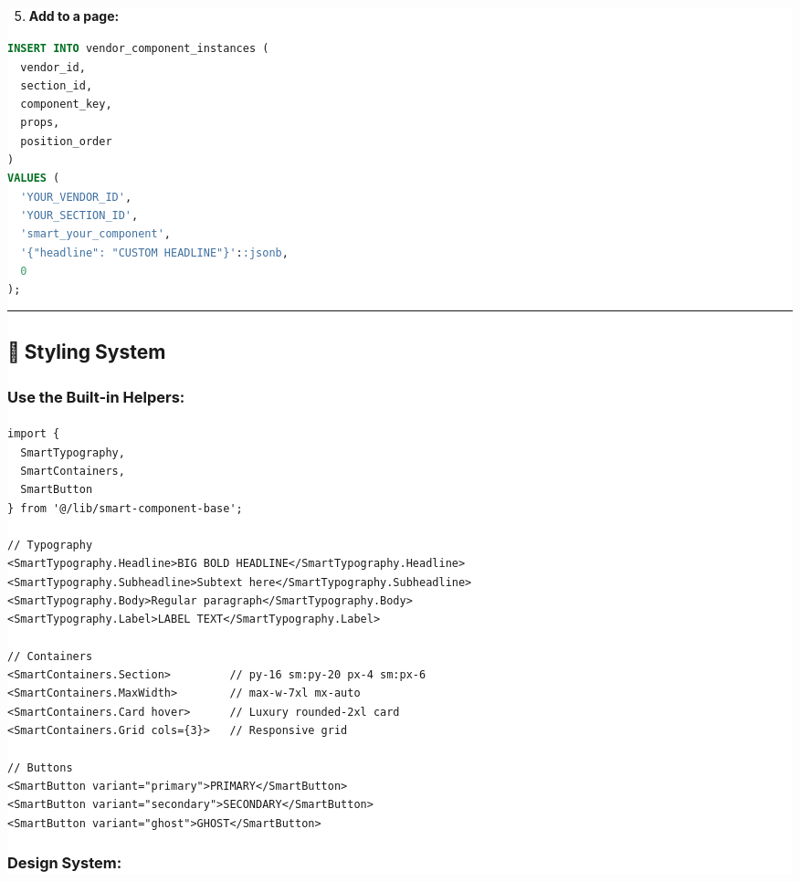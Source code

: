 
5. **Add to a page:**

```sql
INSERT INTO vendor_component_instances (
  vendor_id,
  section_id,
  component_key,
  props,
  position_order
)
VALUES (
  'YOUR_VENDOR_ID',
  'YOUR_SECTION_ID',
  'smart_your_component',
  '{"headline": "CUSTOM HEADLINE"}'::jsonb,
  0
);
```

---

## 🎨 Styling System

### Use the Built-in Helpers:

```tsx
import { 
  SmartTypography,
  SmartContainers,
  SmartButton
} from '@/lib/smart-component-base';

// Typography
<SmartTypography.Headline>BIG BOLD HEADLINE</SmartTypography.Headline>
<SmartTypography.Subheadline>Subtext here</SmartTypography.Subheadline>
<SmartTypography.Body>Regular paragraph</SmartTypography.Body>
<SmartTypography.Label>LABEL TEXT</SmartTypography.Label>

// Containers
<SmartContainers.Section>         // py-16 sm:py-20 px-4 sm:px-6
<SmartContainers.MaxWidth>        // max-w-7xl mx-auto
<SmartContainers.Card hover>      // Luxury rounded-2xl card
<SmartContainers.Grid cols={3}>   // Responsive grid

// Buttons
<SmartButton variant="primary">PRIMARY</SmartButton>
<SmartButton variant="secondary">SECONDARY</SmartButton>
<SmartButton variant="ghost">GHOST</SmartButton>
```

### Design System:
